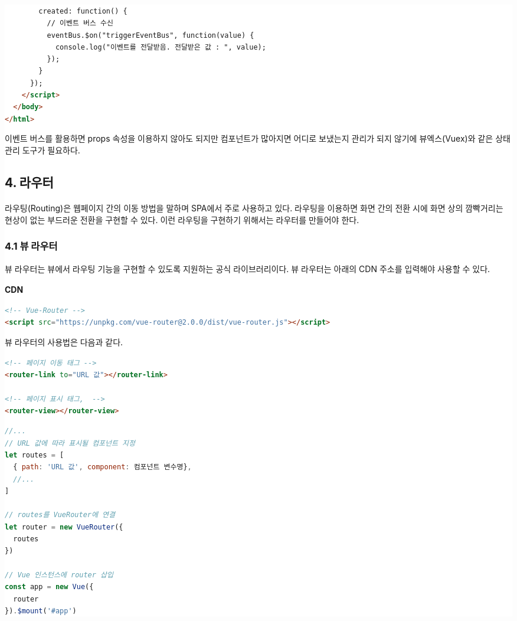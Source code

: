 ```html
        created: function() {
          // 이벤트 버스 수신
          eventBus.$on("triggerEventBus", function(value) {
            console.log("이벤트를 전달받음. 전달받은 값 : ", value);
          });
        }
      });
    </script>
  </body>
</html>
```

이벤트 버스를 활용하면 props 속성을 이용하지 않아도 되지만 컴포넌트가 많아지면 어디로 보냈는지 관리가 되지 않기에 뷰엑스(Vuex)와 같은 상태 관리 도구가 필요하다.

## 4. 라우터

라우팅(Routing)은 웹페이지 간의 이동 방법을 말하며 SPA에서 주로 사용하고 있다. 라우팅을 이용하면 화면 간의 전환 시에 화면 상의 깜빡거리는 현상이 없는 부드러운 전환을 구현할 수 있다. 이런 라우팅을 구현하기 위해서는 라우터를 만들어야 한다.

### 4.1 뷰 라우터

뷰 라우터는 뷰에서 라우팅 기능을 구현할 수 있도록 지원하는 공식 라이브러리이다. 뷰 라우터는 아래의 CDN 주소를 입력해야 사용할 수 있다.

**CDN**

```html
<!-- Vue-Router -->
<script src="https://unpkg.com/vue-router@2.0.0/dist/vue-router.js"></script>
```

뷰 라우터의 사용법은 다음과 같다.

```html
<!-- 페이지 이동 태그 -->
<router-link to="URL 값"></router-link>

<!-- 페이지 표시 태그,  -->
<router-view></router-view>
```

```javascript
//...
// URL 값에 따라 표시될 컴포넌트 지정
let routes = [
  { path: 'URL 값', component: 컴포넌트 변수명},
  //...
]

// routes를 VueRouter에 연결
let router = new VueRouter({
  routes
})

// Vue 인스턴스에 router 삽입
const app = new Vue({
  router
}).$mount('#app')
```
